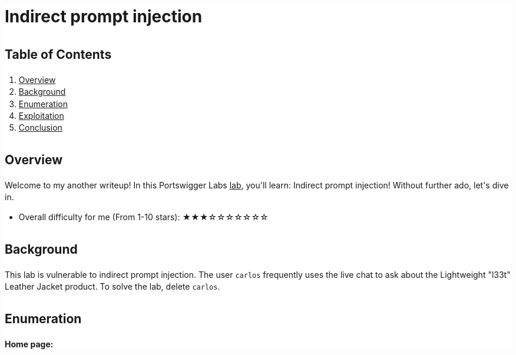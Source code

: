 # Indirect prompt injection

## Table of Contents

1. [Overview](#overview)
2. [Background](#background)
3. [Enumeration](#enumeration)
4. [Exploitation](#exploitation)
5. [Conclusion](#conclusion)

## Overview

Welcome to my another writeup! In this Portswigger Labs [lab](https://portswigger.net/web-security/llm-attacks/lab-exploiting-llm-apis-with-excessive-agency), you'll learn: Indirect prompt injection! Without further ado, let's dive in.

- Overall difficulty for me (From 1-10 stars): ★★★☆☆☆☆☆☆☆

## Background

This lab is vulnerable to indirect prompt injection. The user `carlos` frequently uses the live chat to ask about the Lightweight "l33t" Leather Jacket product. To solve the lab, delete `carlos`.

## Enumeration

**Home page:**
